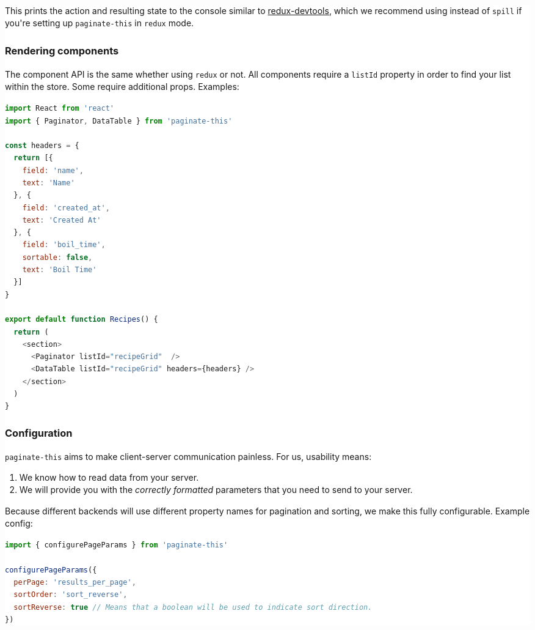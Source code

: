This prints the action and resulting state to the console similar to [redux-devtools](https://github.com/gaearon/redux-devtools), which we recommend
using instead of `spill` if you're setting up `paginate-this` in `redux` mode.

### Rendering components

The component API is the same whether using `redux` or not. All components require a `listId` property
in order to find your list within the store. Some require additional props. Examples:

```javascript
import React from 'react'
import { Paginator, DataTable } from 'paginate-this'

const headers = {
  return [{
    field: 'name',
    text: 'Name'
  }, {
    field: 'created_at',
    text: 'Created At'
  }, {
    field: 'boil_time',
    sortable: false,
    text: 'Boil Time'
  }]
}

export default function Recipes() {
  return (
    <section>
      <Paginator listId="recipeGrid"  />
      <DataTable listId="recipeGrid" headers={headers} />
    </section>
  )
}
```

### Configuration

`paginate-this` aims to make client-server communication painless. For us, usability means:

1. We know how to read data from your server.
2. We will provide you with the _correctly formatted_ parameters that you need to send to your server.

Because different backends will use different property names for pagination and sorting, we make this 
fully configurable. Example config:

```javascript
import { configurePageParams } from 'paginate-this'

configurePageParams({
  perPage: 'results_per_page',
  sortOrder: 'sort_reverse',
  sortReverse: true // Means that a boolean will be used to indicate sort direction.
})

```
